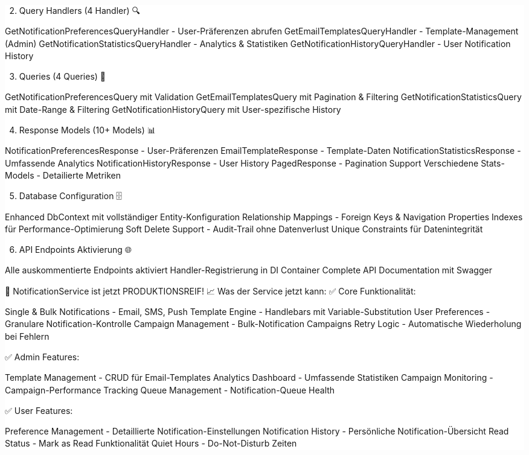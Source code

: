2. Query Handlers (4 Handler) 🔍

GetNotificationPreferencesQueryHandler - User-Präferenzen abrufen
GetEmailTemplatesQueryHandler - Template-Management (Admin)
GetNotificationStatisticsQueryHandler - Analytics & Statistiken
GetNotificationHistoryQueryHandler - User Notification History

3. Queries (4 Queries) 📝

GetNotificationPreferencesQuery mit Validation
GetEmailTemplatesQuery mit Pagination & Filtering
GetNotificationStatisticsQuery mit Date-Range & Filtering
GetNotificationHistoryQuery mit User-spezifische History

4. Response Models (10+ Models) 📊

NotificationPreferencesResponse - User-Präferenzen
EmailTemplateResponse - Template-Daten
NotificationStatisticsResponse - Umfassende Analytics
NotificationHistoryResponse - User History
PagedResponse<T> - Pagination Support
Verschiedene Stats-Models - Detailierte Metriken

5. Database Configuration 🗄️

Enhanced DbContext mit vollständiger Entity-Konfiguration
Relationship Mappings - Foreign Keys & Navigation Properties
Indexes für Performance-Optimierung
Soft Delete Support - Audit-Trail ohne Datenverlust
Unique Constraints für Datenintegrität

6. API Endpoints Aktivierung 🌐

Alle auskommentierte Endpoints aktiviert
Handler-Registrierung in DI Container
Complete API Documentation mit Swagger

🚀 NotificationService ist jetzt PRODUKTIONSREIF!
📈 Was der Service jetzt kann:
✅ Core Funktionalität:

Single & Bulk Notifications - Email, SMS, Push
Template Engine - Handlebars mit Variable-Substitution
User Preferences - Granulare Notification-Kontrolle
Campaign Management - Bulk-Notification Campaigns
Retry Logic - Automatische Wiederholung bei Fehlern

✅ Admin Features:

Template Management - CRUD für Email-Templates
Analytics Dashboard - Umfassende Statistiken
Campaign Monitoring - Campaign-Performance Tracking
Queue Management - Notification-Queue Health

✅ User Features:

Preference Management - Detaillierte Notification-Einstellungen
Notification History - Persönliche Notification-Übersicht
Read Status - Mark as Read Funktionalität
Quiet Hours - Do-Not-Disturb Zeiten
